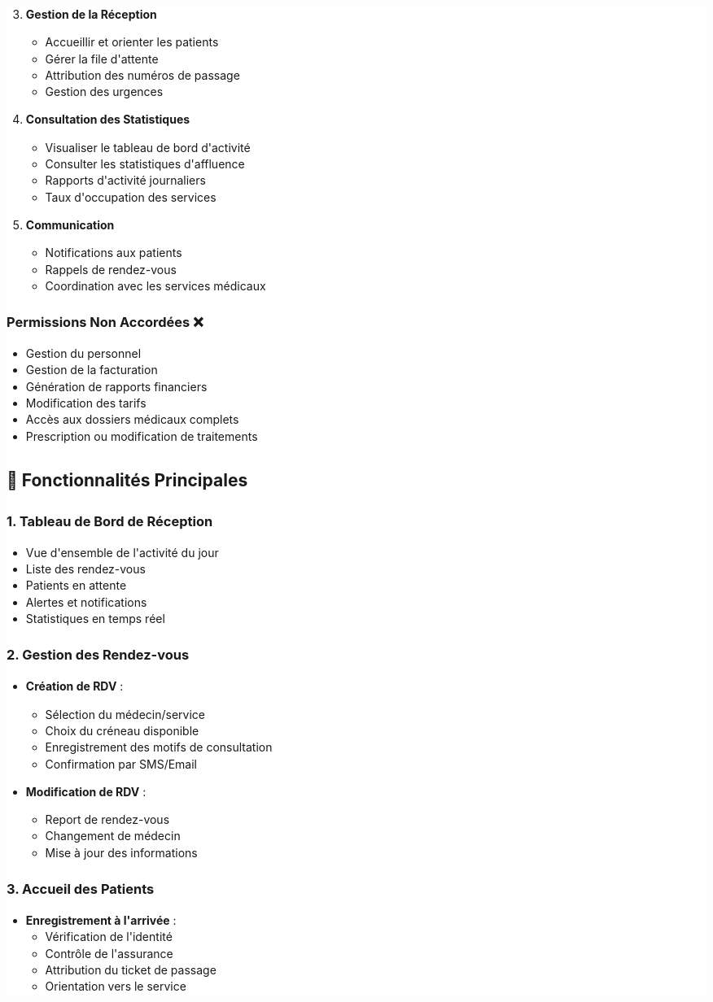 3. **Gestion de la Réception**
   - Accueillir et orienter les patients
   - Gérer la file d'attente
   - Attribution des numéros de passage
   - Gestion des urgences

4. **Consultation des Statistiques**
   - Visualiser le tableau de bord d'activité
   - Consulter les statistiques d'affluence
   - Rapports d'activité journaliers
   - Taux d'occupation des services

5. **Communication**
   - Notifications aux patients
   - Rappels de rendez-vous
   - Coordination avec les services médicaux

### Permissions Non Accordées ❌
- Gestion du personnel
- Gestion de la facturation
- Génération de rapports financiers
- Modification des tarifs
- Accès aux dossiers médicaux complets
- Prescription ou modification de traitements

## 🎯 Fonctionnalités Principales

### 1. Tableau de Bord de Réception
- Vue d'ensemble de l'activité du jour
- Liste des rendez-vous
- Patients en attente
- Alertes et notifications
- Statistiques en temps réel

### 2. Gestion des Rendez-vous
- **Création de RDV** :
  - Sélection du médecin/service
  - Choix du créneau disponible
  - Enregistrement des motifs de consultation
  - Confirmation par SMS/Email

- **Modification de RDV** :
  - Report de rendez-vous
  - Changement de médecin
  - Mise à jour des informations

### 3. Accueil des Patients
- **Enregistrement à l'arrivée** :
  - Vérification de l'identité
  - Contrôle de l'assurance
  - Attribution du ticket de passage
  - Orientation vers le service

